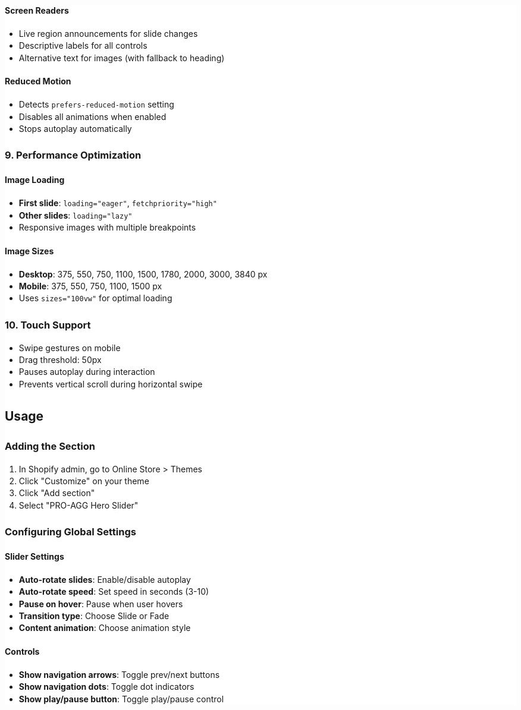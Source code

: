 #### Screen Readers
- Live region announcements for slide changes
- Descriptive labels for all controls
- Alternative text for images (with fallback to heading)

#### Reduced Motion
- Detects `prefers-reduced-motion` setting
- Disables all animations when enabled
- Stops autoplay automatically

### 9. Performance Optimization

#### Image Loading
- **First slide**: `loading="eager"`, `fetchpriority="high"`
- **Other slides**: `loading="lazy"`
- Responsive images with multiple breakpoints

#### Image Sizes
- **Desktop**: 375, 550, 750, 1100, 1500, 1780, 2000, 3000, 3840 px
- **Mobile**: 375, 550, 750, 1100, 1500 px
- Uses `sizes="100vw"` for optimal loading

### 10. Touch Support
- Swipe gestures on mobile
- Drag threshold: 50px
- Pauses autoplay during interaction
- Prevents vertical scroll during horizontal swipe

## Usage

### Adding the Section

1. In Shopify admin, go to Online Store > Themes
2. Click "Customize" on your theme
3. Click "Add section"
4. Select "PRO-AGG Hero Slider"

### Configuring Global Settings

#### Slider Settings
- **Auto-rotate slides**: Enable/disable autoplay
- **Auto-rotate speed**: Set speed in seconds (3-10)
- **Pause on hover**: Pause when user hovers
- **Transition type**: Choose Slide or Fade
- **Content animation**: Choose animation style

#### Controls
- **Show navigation arrows**: Toggle prev/next buttons
- **Show navigation dots**: Toggle dot indicators
- **Show play/pause button**: Toggle play/pause control

